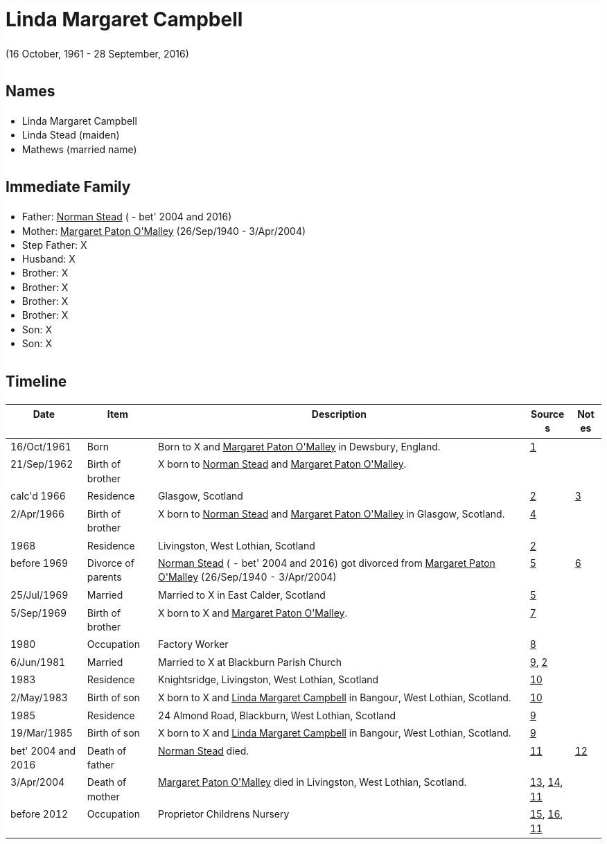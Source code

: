 ﻿---
layout: person
subject_key: i76650284
permalink: /people/i76650284
---

# Linda Margaret Campbell
(16 October, 1961 - 28 September, 2016)

## Names

* Linda Margaret Campbell
* Linda Stead (maiden)
* Mathews (married name)

## Immediate Family

* Father: [Norman Stead](./@i69808462@-norman-stead-b-d2004~2016.md) ( - bet' 2004 and 2016)
* Mother: [Margaret Paton O'Malley](./@i46723082@-margaret-paton-o'malley-b1940-9-26-d2004-4-3.md) (26/Sep/1940 - 3/Apr/2004)
* Step Father: X
* Husband: X
* Brother: X
* Brother: X
* Brother: X
* Brother: X
* Son: X
* Son: X

## Timeline

Date | Item | Description | Sources | Notes
---|---|---|---|---
16/Oct/1961 | Born | Born to X and [Margaret Paton O'Malley](./@i46723082@-margaret-paton-o'malley-b1940-9-26-d2004-4-3.md) in Dewsbury, England. | [1](#1) | 
21/Sep/1962 | Birth of brother | X born to [Norman Stead](./@i69808462@-norman-stead-b-d2004~2016.md) and [Margaret Paton O'Malley](./@i46723082@-margaret-paton-o'malley-b1940-9-26-d2004-4-3.md). |  | 
calc'd 1966 | Residence | Glasgow, Scotland | [2](#2) | [3](#3)
2/Apr/1966 | Birth of brother | X born to [Norman Stead](./@i69808462@-norman-stead-b-d2004~2016.md) and [Margaret Paton O'Malley](./@i46723082@-margaret-paton-o'malley-b1940-9-26-d2004-4-3.md) in Glasgow, Scotland. | [4](#4) | 
1968 | Residence | Livingston, West Lothian, Scotland | [2](#2) | 
before 1969 | Divorce of parents | [Norman Stead](./@i69808462@-norman-stead-b-d2004~2016.md) ( - bet' 2004 and 2016) got divorced from [Margaret Paton O'Malley](./@i46723082@-margaret-paton-o'malley-b1940-9-26-d2004-4-3.md) (26/Sep/1940 - 3/Apr/2004)  | [5](#5) | [6](#6)
25/Jul/1969 | Married | Married to X in East Calder, Scotland | [5](#5) | 
5/Sep/1969 | Birth of brother | X born to X and [Margaret Paton O'Malley](./@i46723082@-margaret-paton-o'malley-b1940-9-26-d2004-4-3.md). | [7](#7) | 
1980 | Occupation | Factory Worker | [8](#8) | 
6/Jun/1981 | Married | Married to X at Blackburn Parish Church | [9](#9), [2](#2) | 
1983 | Residence | Knightsridge, Livingston, West Lothian, Scotland | [10](#10) | 
2/May/1983 | Birth of son | X born to X and [Linda Margaret Campbell](./@i76650284@-linda-margaret-campbell-b1961-10-16-d2016-9-28.md) in Bangour, West Lothian, Scotland. | [10](#10) | 
1985 | Residence | 24 Almond Road, Blackburn, West Lothian, Scotland | [9](#9) | 
19/Mar/1985 | Birth of son | X born to X and [Linda Margaret Campbell](./@i76650284@-linda-margaret-campbell-b1961-10-16-d2016-9-28.md) in Bangour, West Lothian, Scotland. | [9](#9) | 
bet' 2004 and 2016 | Death of father | [Norman Stead](./@i69808462@-norman-stead-b-d2004~2016.md) died. | [11](#11) | [12](#12)
3/Apr/2004 | Death of mother | [Margaret Paton O'Malley](./@i46723082@-margaret-paton-o'malley-b1940-9-26-d2004-4-3.md) died in Livingston, West Lothian, Scotland. | [13](#13), [14](#14), [11](#11) | 
before 2012 | Occupation | Proprietor Childrens Nursery | [15](#15), [16](#16), [11](#11) | 